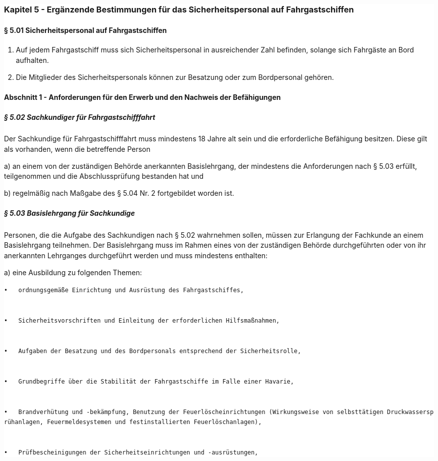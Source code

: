 
### Kapitel 5 - Ergänzende Bestimmungen für das Sicherheitspersonal auf Fahrgastschiffen


#### § 5.01 Sicherheitspersonal auf Fahrgastschiffen


1.  Auf jedem Fahrgastschiff muss sich Sicherheitspersonal in ausreichender Zahl befinden, solange sich Fahrgäste an Bord aufhalten.


2.  Die Mitglieder des Sicherheitspersonals können zur Besatzung oder zum Bordpersonal gehören.





#### Abschnitt 1 - Anforderungen für den Erwerb und den Nachweis der Befähigungen


##### § 5.02 Sachkundiger für Fahrgastschifffahrt

Der Sachkundige für Fahrgastschifffahrt muss mindestens 18 Jahre alt sein und die erforderliche Befähigung besitzen. Diese gilt als vorhanden, wenn die betreffende Person

a)  an einem von der zuständigen Behörde anerkannten Basislehrgang, der mindestens die Anforderungen nach § 5.03 erfüllt, teilgenommen und die Abschlussprüfung bestanden hat und


b)  regelmäßig nach Maßgabe des § 5.04 Nr. 2 fortgebildet worden ist.





##### § 5.03 Basislehrgang für Sachkundige

Personen, die die Aufgabe des Sachkundigen nach § 5.02 wahrnehmen sollen, müssen zur Erlangung der Fachkunde an einem Basislehrgang teilnehmen. Der Basislehrgang muss im Rahmen eines von der zuständigen Behörde durchgeführten oder von ihr anerkannten Lehrganges durchgeführt werden und muss mindestens enthalten:

a)  eine Ausbildung zu folgenden Themen:

    •   ordnungsgemäße Einrichtung und Ausrüstung des Fahrgastschiffes,


    •   Sicherheitsvorschriften und Einleitung der erforderlichen Hilfsmaßnahmen,


    •   Aufgaben der Besatzung und des Bordpersonals entsprechend der Sicherheitsrolle,


    •   Grundbegriffe über die Stabilität der Fahrgastschiffe im Falle einer Havarie,


    •   Brandverhütung und -bekämpfung, Benutzung der Feuerlöscheinrichtungen (Wirkungsweise von selbsttätigen Druckwassersprühanlagen, Feuermeldesystemen und festinstallierten Feuerlöschanlagen),


    •   Prüfbescheinigungen der Sicherheitseinrichtungen und -ausrüstungen,


